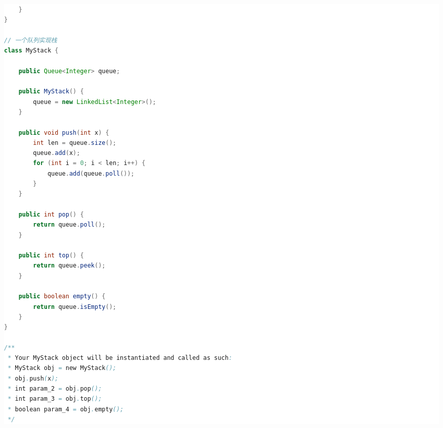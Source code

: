 ```java
    }
}

// 一个队列实现栈
class MyStack {

    public Queue<Integer> queue;

    public MyStack() {
        queue = new LinkedList<Integer>();
    }
    
    public void push(int x) {
        int len = queue.size();
        queue.add(x);
        for (int i = 0; i < len; i++) {
            queue.add(queue.poll());
        }
    }
    
    public int pop() {
        return queue.poll();
    }
    
    public int top() {
        return queue.peek();
    }
    
    public boolean empty() {
        return queue.isEmpty();
    }
}

/**
 * Your MyStack object will be instantiated and called as such:
 * MyStack obj = new MyStack();
 * obj.push(x);
 * int param_2 = obj.pop();
 * int param_3 = obj.top();
 * boolean param_4 = obj.empty();
 */
```
